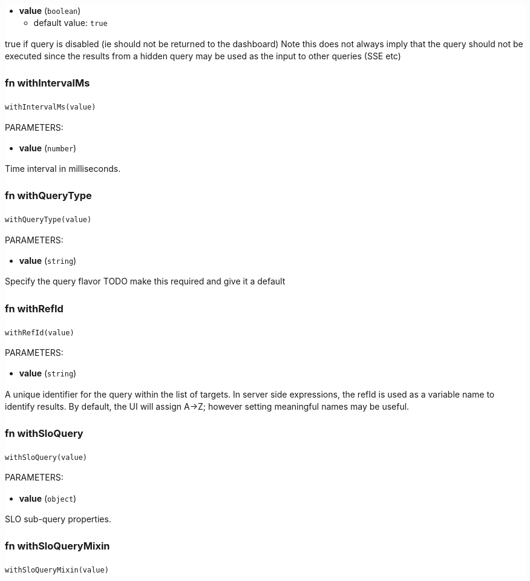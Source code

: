 * **value** (`boolean`)
   - default value: `true`

true if query is disabled (ie should not be returned to the dashboard)
Note this does not always imply that the query should not be executed since
the results from a hidden query may be used as the input to other queries (SSE etc)
### fn withIntervalMs

```jsonnet
withIntervalMs(value)
```

PARAMETERS:

* **value** (`number`)

Time interval in milliseconds.
### fn withQueryType

```jsonnet
withQueryType(value)
```

PARAMETERS:

* **value** (`string`)

Specify the query flavor
TODO make this required and give it a default
### fn withRefId

```jsonnet
withRefId(value)
```

PARAMETERS:

* **value** (`string`)

A unique identifier for the query within the list of targets.
In server side expressions, the refId is used as a variable name to identify results.
By default, the UI will assign A->Z; however setting meaningful names may be useful.
### fn withSloQuery

```jsonnet
withSloQuery(value)
```

PARAMETERS:

* **value** (`object`)

SLO sub-query properties.
### fn withSloQueryMixin

```jsonnet
withSloQueryMixin(value)
```
